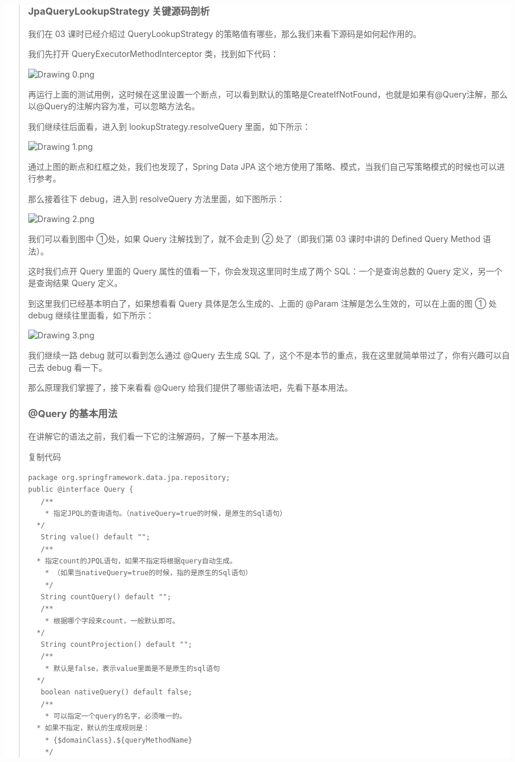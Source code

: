 >
> ### JpaQueryLookupStrategy 关键源码剖析
>
> 我们在 03 课时已经介绍过 QueryLookupStrategy 的策略值有哪些，那么我们来看下源码是如何起作用的。
>
> 我们先打开 QueryExecutorMethodInterceptor 类，找到如下代码：
>
> ![Drawing 0.png](https://s0.lgstatic.com/i/image/M00/56/57/CgqCHl9rKUmAaHv0AAHfhSZLnCM314.png)
>
> 再运行上面的测试用例，这时候在这里设置一个断点，可以看到默认的策略是CreateIfNotFound，也就是如果有@Query注解，那么以@Query的注解内容为准，可以忽略方法名。
>
> 我们继续往后面看，进入到 lookupStrategy.resolveQuery 里面，如下所示：
>
> ![Drawing 1.png](https://s0.lgstatic.com/i/image/M00/56/4C/Ciqc1F9rKU-AKQ5bAAWmeacWTAQ768.png)
>
> 通过上图的断点和红框之处，我们也发现了，Spring Data JPA 这个地方使用了策略、模式，当我们自己写策略模式的时候也可以进行参考。
>
> 那么接着往下 debug，进入到 resolveQuery 方法里面，如下图所示：
>
> ![Drawing 2.png](https://s0.lgstatic.com/i/image/M00/56/4C/Ciqc1F9rKVaARZk-AAYrhMro5y4100.png)
>
> 我们可以看到图中 ①处，如果 Query 注解找到了，就不会走到 ② 处了（即我们第 03 课时中讲的 Defined Query Method 语法）。
>
> 这时我们点开 Query 里面的 Query 属性的值看一下，你会发现这里同时生成了两个 SQL：一个是查询总数的 Query 定义，另一个是查询结果 Query 定义。
>
> 到这里我们已经基本明白了，如果想看看 Query 具体是怎么生成的、上面的 @Param 注解是怎么生效的，可以在上面的图 ① 处 debug 继续往里面看，如下所示：
>
> ![Drawing 3.png](https://s0.lgstatic.com/i/image/M00/56/4C/Ciqc1F9rKV2AMpasAAE0Zjc3fRw672.png)
>
> 我们继续一路 debug 就可以看到怎么通过 @Query 去生成 SQL 了，这个不是本节的重点，我在这里就简单带过了，你有兴趣可以自己去 debug 看一下。
>
> 那么原理我们掌握了，接下来看看 @Query 给我们提供了哪些语法吧，先看下基本用法。
>
> ### @Query 的基本用法
>
> 在讲解它的语法之前，我们看一下它的注解源码，了解一下基本用法。
>
> 复制代码
>
> ```
> package org.springframework.data.jpa.repository;
> public @interface Query {
>    /**
>     * 指定JPQL的查询语句。（nativeQuery=true的时候，是原生的Sql语句）
> 	*/
>    String value() default "";
>    /**
> 	* 指定count的JPQL语句，如果不指定将根据query自动生成。
>     * （如果当nativeQuery=true的时候，指的是原生的Sql语句）
>     */
>    String countQuery() default "";
>    /**
>     * 根据哪个字段来count，一般默认即可。
> 	*/
>    String countProjection() default "";
>    /**
>     * 默认是false，表示value里面是不是原生的sql语句
> 	*/
>    boolean nativeQuery() default false;
>    /**
>     * 可以指定一个query的名字，必须唯一的。
> 	* 如果不指定，默认的生成规则是：
>     * {$domainClass}.${queryMethodName}
>     */